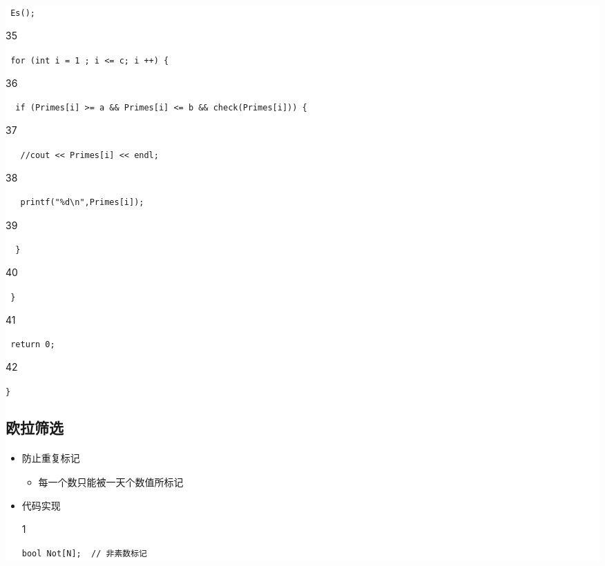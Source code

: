  ```
   Es();
  ```

  35

  ```
   for (int i = 1 ; i <= c; i ++) {
  ```

  36

  ```
    if (Primes[i] >= a && Primes[i] <= b && check(Primes[i])) {
  ```

  37

  ```
     //cout << Primes[i] << endl;
  ```

  38

  ```
     printf("%d\n",Primes[i]);
  ```

  39

  ```
    }
  ```

  40

  ```
   }
  ```

  41

  ```
   return 0;
  ```

  42

  ```
  }
  ```

## 			欧拉筛选 	

- 防止重复标记

  - 每一个数只能被一天个数值所标记

- 代码实现

  1

  ```
  bool Not[N];  // 非素数标记
  ```
